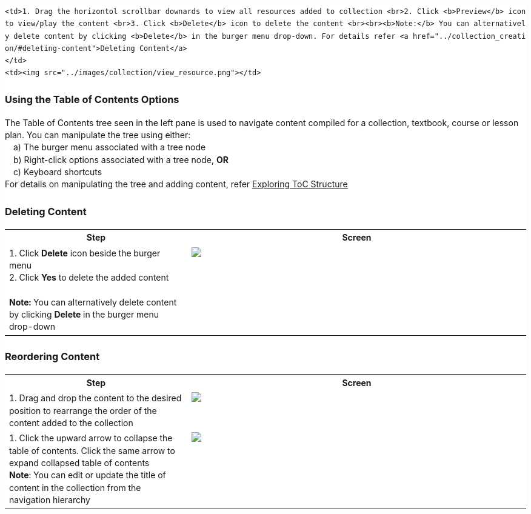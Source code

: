     <td>1. Drag the horizontol scrollbar downards to view all resources added to collection <br>2. Click <b>Preview</b> icon to view/play the content <br>3. Click <b>Delete</b> icon to delete the content <br><br><b>Note:</b> You can alternatively delete content by clicking <b>Delete</b> in the burger menu drop-down. For details refer <a href="../collection_creation/#deleting-content">Deleting Content</a> 
    </td>
    <td><img src="../images/collection/view_resource.png"></td>
  </tr>
  </table>

### Using the Table of Contents Options 

The Table of Contents tree seen in the left pane is used to navigate content compiled for a collection, textbook, course or lesson plan. You can manipulate the tree using either: <br>&emsp;a) The burger menu associated with a tree node <br>&emsp;b) Right-click options associated with a tree node, **OR** <br>&emsp;c) Keyboard shortcuts <br>For details on manipulating the tree and adding content, refer <a href="../treestructure_toc" target="_blank">Exploring ToC Structure</a>
  
### Deleting Content 

<table>
  <tr>
    <th style="width:35%;">Step</th>
    <th style="width:65%;">Screen</th>
  </tr>
  <tr>
    <td>1. Click <b>Delete</b> icon beside the burger menu <br>2. Click <b>Yes</b> to delete the added content <br><br><b>Note:</b> You can alternatively delete content by clicking <b>Delete</b> in the burger menu drop-down</td>
    <td><img src="../images/collection/collection_delete.png"></td>
  </tr>
</table>

### Reordering Content 

<table>
  <tr>
    <th style="width:35%;">Step</th>
    <th style="width:65%;">Screen</th>
  </tr>
  <tr>
    <td>1. Drag and drop the content to the desired position to rearrange the order of the content added to the collection</td>
    <td><img src="../images/collection/collection_drag_content.png"></td>
  </tr>
  <tr>
    <td>1. Click the upward arrow to collapse the table of contents. Click the same arrow to expand collapsed table of contents <br><b>Note</b>: You can edit or update the title of content in the collection from the navigation hierarchy
     </td>
    <td><img src="../images/collection/collection_toc.png"></td>
  </tr>  
</table>
